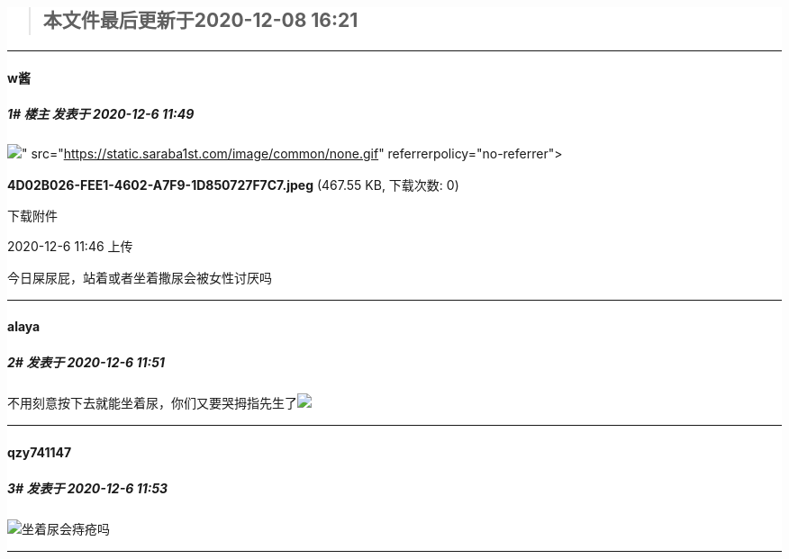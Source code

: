 > ## **本文件最后更新于2020-12-08 16:21** 



*****

####  w酱  
##### 1#       楼主       发表于 2020-12-6 11:49




<img src="https://img.saraba1st.com/forum/202012/06/114652lwjjuncmef4bjjef.jpeg" referrerpolicy="no-referrer">" src="https://static.saraba1st.com/image/common/none.gif" referrerpolicy="no-referrer">


<strong>4D02B026-FEE1-4602-A7F9-1D850727F7C7.jpeg</strong> (467.55 KB, 下载次数: 0)

下载附件

2020-12-6 11:46 上传







今日屎尿屁，站着或者坐着撒尿会被女性讨厌吗








*****

####  alaya  
##### 2#       发表于 2020-12-6 11:51




不用刻意按下去就能坐着尿，你们又要哭拇指先生了<img src="https://static.saraba1st.com/image/smiley/face2017/049.png" referrerpolicy="no-referrer">







*****

####  qzy741147  
##### 3#       发表于 2020-12-6 11:53



<img src="https://static.saraba1st.com/image/smiley/face2017/001.png" referrerpolicy="no-referrer">坐着尿会痔疮吗







*****
